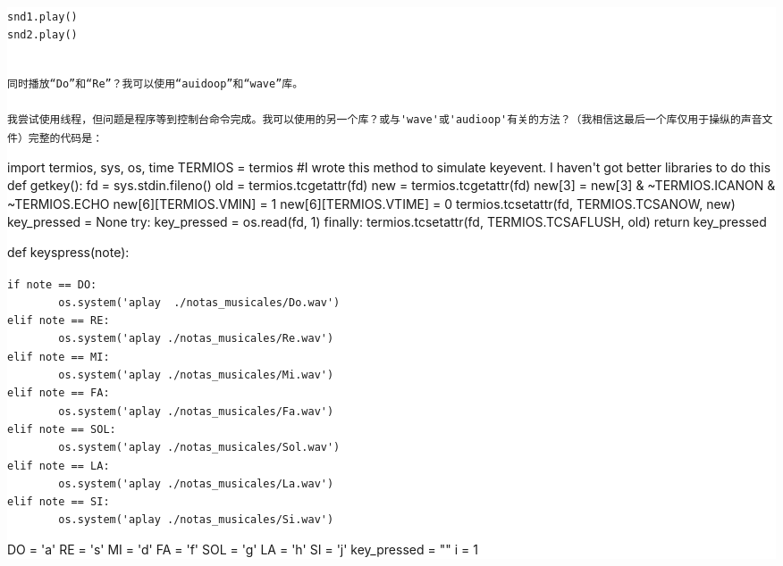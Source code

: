     snd1.play()
    snd2.play() 
```

同时播放“Do”和“Re”？我可以使用“auidoop”和“wave”库。

我尝试使用线程，但问题是程序等到控制台命令完成。我可以使用的另一个库？或与'wave'或'audioop'有关的方法？（我相信这最后一个库仅用于操纵的声音文件）完整的代码是：

```
import termios, sys, os, time
TERMIOS = termios
#I wrote this method to simulate keyevent. I haven't got better libraries to do this
def getkey():
    fd = sys.stdin.fileno()
    old = termios.tcgetattr(fd)
    new = termios.tcgetattr(fd)
    new[3] = new[3] & ~TERMIOS.ICANON & ~TERMIOS.ECHO
    new[6][TERMIOS.VMIN] = 1
    new[6][TERMIOS.VTIME] = 0
    termios.tcsetattr(fd, TERMIOS.TCSANOW, new)
    key_pressed = None
    try:
            key_pressed = os.read(fd, 1)
    finally:
            termios.tcsetattr(fd, TERMIOS.TCSAFLUSH, old)
    return key_pressed

def keyspress(note):

    if note == DO:
            os.system('aplay  ./notas_musicales/Do.wav')
    elif note == RE:
            os.system('aplay ./notas_musicales/Re.wav')
    elif note == MI:
            os.system('aplay ./notas_musicales/Mi.wav')
    elif note == FA:
            os.system('aplay ./notas_musicales/Fa.wav')
    elif note == SOL:
            os.system('aplay ./notas_musicales/Sol.wav')
    elif note == LA:
            os.system('aplay ./notas_musicales/La.wav')
    elif note == SI:
            os.system('aplay ./notas_musicales/Si.wav')

DO = 'a'
RE = 's'
MI = 'd'
FA = 'f'
SOL = 'g'
LA = 'h'
SI = 'j'
key_pressed = ""
i = 1
